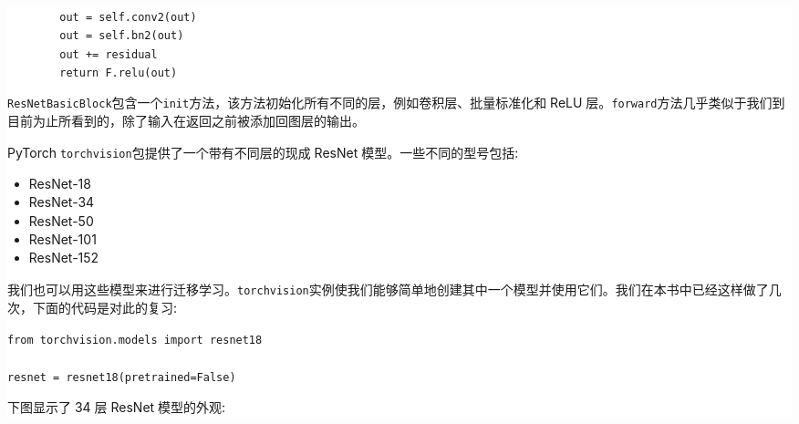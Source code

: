 ```
        out = self.conv2(out)
        out = self.bn2(out)
        out += residual
        return F.relu(out)       
```

`ResNetBasicBlock`包含一个`init`方法，该方法初始化所有不同的层，例如卷积层、批量标准化和 ReLU 层。`forward`方法几乎类似于我们到目前为止所看到的，除了输入在返回之前被添加回图层的输出。

PyTorch `torchvision`包提供了一个带有不同层的现成 ResNet 模型。一些不同的型号包括:

*   ResNet-18
*   ResNet-34
*   ResNet-50
*   ResNet-101
*   ResNet-152

我们也可以用这些模型来进行迁移学习。`torchvision`实例使我们能够简单地创建其中一个模型并使用它们。我们在本书中已经这样做了几次，下面的代码是对此的复习:

```
from torchvision.models import resnet18

resnet = resnet18(pretrained=False)
```

下图显示了 34 层 ResNet 模型的外观:
